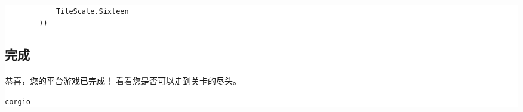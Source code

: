 ```blocks
            TileScale.Sixteen
        ))

```

## 完成

恭喜，您的平台游戏已完成！ 看看您是否可以走到关卡的尽头。

```package
corgio
```
